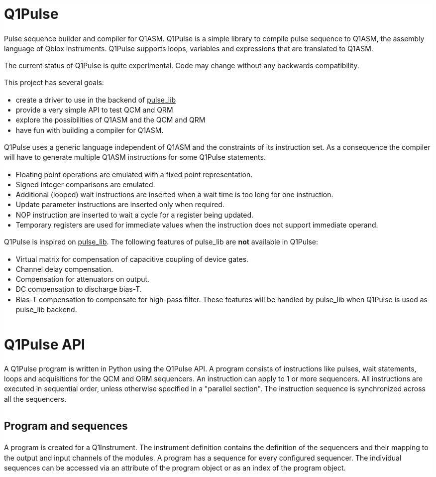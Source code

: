 # Q1Pulse
Pulse sequence builder and compiler for Q1ASM.
Q1Pulse is a simple library to compile pulse sequence to Q1ASM, the assembly language of Qblox instruments.
Q1Pulse supports loops, variables and expressions that are translated to Q1ASM.

The current status of Q1Pulse is quite experimental. Code may change without any backwards compatibility.

This project has several goals:
- create a driver to use in the backend of [pulse_lib](https://github.com/stephanlphilips/pulse_lib)
- provide a very simple API to test QCM and QRM
- explore the possibilities of Q1ASM and the QCM and QRM
- have fun with building a compiler for Q1ASM.

Q1Pulse uses a generic language independent of Q1ASM and the constraints of its instruction set.
As a consequence the compiler will have to generate multiple Q1ASM instructions for some Q1Pulse statements.
- Floating point operations are emulated with a fixed point representation.
- Signed integer comparisons are emulated.
- Additional (looped) wait instructions are inserted when a wait time is too long for one instruction.
- Update parameter instructions are inserted only when required.
- NOP instruction are inserted to wait a cycle for a register being updated.
- Temporary registers are used for immediate values when the instruction does not support immediate operand.

Q1Pulse is inspired on [pulse_lib](https://github.com/stephanlphilips/pulse_lib).
The following features of pulse_lib are **not** available in Q1Pulse:
- Virtual matrix for compensation of capacitive coupling of device gates.
- Channel delay compensation.
- Compensation for attenuators on output.
- DC compensation to discharge bias-T.
- Bias-T compensation to compensate for high-pass filter.
These features will be handled by pulse_lib when Q1Pulse is used as pulse_lib backend.

# Q1Pulse API
A Q1Pulse program is written in Python using the Q1Pulse API.
A program consists of instructions like pulses, wait statements, loops and acquisitions
for the QCM and QRM sequencers. An instruction can apply to 1 or more sequencers.
All instructions are executed in sequential order, unless otherwise specified in
a "parallel section". The instruction sequence is synchronized across all the sequencers.

## Program and sequences
A program is created for a Q1Instrument. The instrument definition contains the definition
of the sequencers and their mapping to the output and input channels of the modules.
A program has a sequence for every configured sequencer.
The individual sequences can be accessed via an attribute of the program object or as an index
of the program object.
